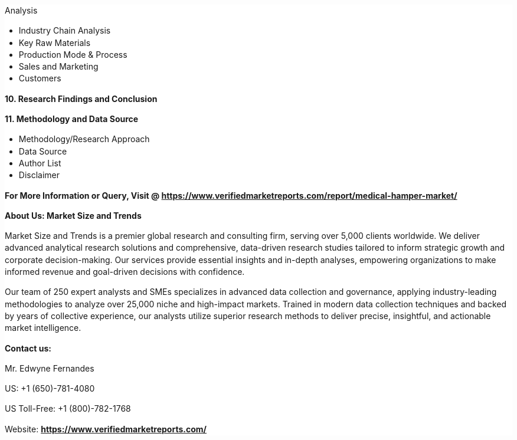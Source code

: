 Analysis</strong></p><ul><li>Industry Chain Analysis</li><li>Key Raw Materials</li><li>Production Mode &amp; Process</li><li>Sales and Marketing</li><li>Customers</li></ul><p><strong>10. Research Findings and Conclusion</strong></p><p><strong>11. Methodology and Data Source</strong></p><ul><li>Methodology/Research Approach</li><li>Data Source</li><li>Author List</li><li>Disclaimer</li></ul></p><p><strong>For More Information or Query, Visit @ <a href="https://www.verifiedmarketreports.com/report/medical-hamper-market/">https://www.verifiedmarketreports.com/report/medical-hamper-market/</a></strong></p><p><strong>About Us: Market Size and Trends</strong></p><p>Market Size and Trends is a premier global research and consulting firm, serving over 5,000 clients worldwide. We deliver advanced analytical research solutions and comprehensive, data-driven research studies tailored to inform strategic growth and corporate decision-making. Our services provide essential insights and in-depth analyses, empowering organizations to make informed revenue and goal-driven decisions with confidence.</p><p>Our team of 250 expert analysts and SMEs specializes in advanced data collection and governance, applying industry-leading methodologies to analyze over 25,000 niche and high-impact markets. Trained in modern data collection techniques and backed by years of collective experience, our analysts utilize superior research methods to deliver precise, insightful, and actionable market intelligence.</p><p><strong>Contact us:</strong></p><p>Mr. Edwyne Fernandes</p><p>US: +1 (650)-781-4080</p><p>US Toll-Free: +1 (800)-782-1768</p><p>Website: <strong><a href="https://www.verifiedmarketreports.com/">https://www.verifiedmarketreports.com/</a></strong></p>
